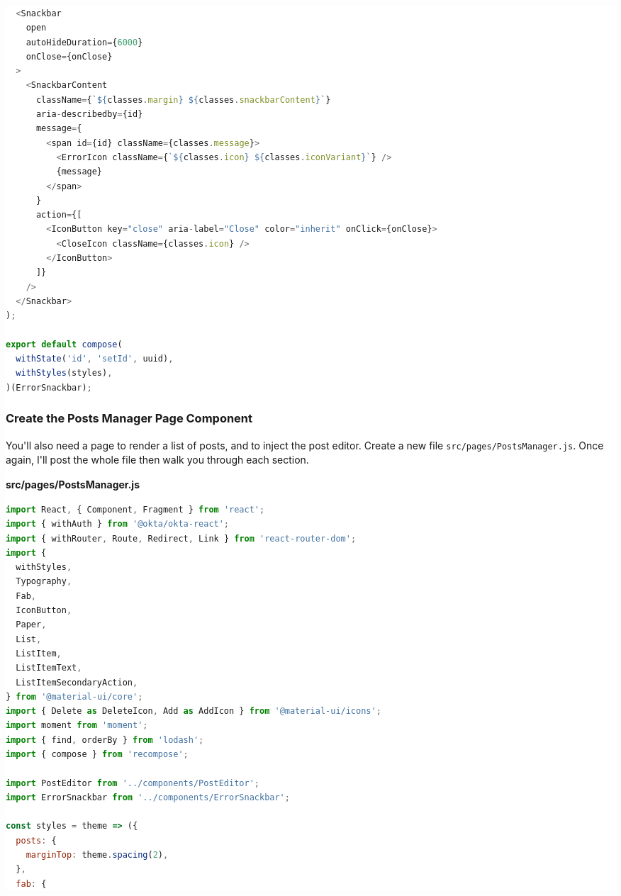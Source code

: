 ```javascript
  <Snackbar
    open
    autoHideDuration={6000}
    onClose={onClose}
  >
    <SnackbarContent
      className={`${classes.margin} ${classes.snackbarContent}`}
      aria-describedby={id}
      message={
        <span id={id} className={classes.message}>
          <ErrorIcon className={`${classes.icon} ${classes.iconVariant}`} />
          {message}
        </span>
      }
      action={[
        <IconButton key="close" aria-label="Close" color="inherit" onClick={onClose}>
          <CloseIcon className={classes.icon} />
        </IconButton>
      ]}
    />
  </Snackbar>
);

export default compose(
  withState('id', 'setId', uuid),
  withStyles(styles),
)(ErrorSnackbar);
```

### Create the Posts Manager Page Component

You'll also need a page to render a list of posts, and to inject the post editor. Create a new file `src/pages/PostsManager.js`. Once again, I'll post the whole file then walk you through each section.

**src/pages/PostsManager.js**
```jsx
import React, { Component, Fragment } from 'react';
import { withAuth } from '@okta/okta-react';
import { withRouter, Route, Redirect, Link } from 'react-router-dom';
import {
  withStyles,
  Typography,
  Fab,
  IconButton,
  Paper,
  List,
  ListItem,
  ListItemText,
  ListItemSecondaryAction,
} from '@material-ui/core';
import { Delete as DeleteIcon, Add as AddIcon } from '@material-ui/icons';
import moment from 'moment';
import { find, orderBy } from 'lodash';
import { compose } from 'recompose';

import PostEditor from '../components/PostEditor';
import ErrorSnackbar from '../components/ErrorSnackbar';

const styles = theme => ({
  posts: {
    marginTop: theme.spacing(2),
  },
  fab: {
```